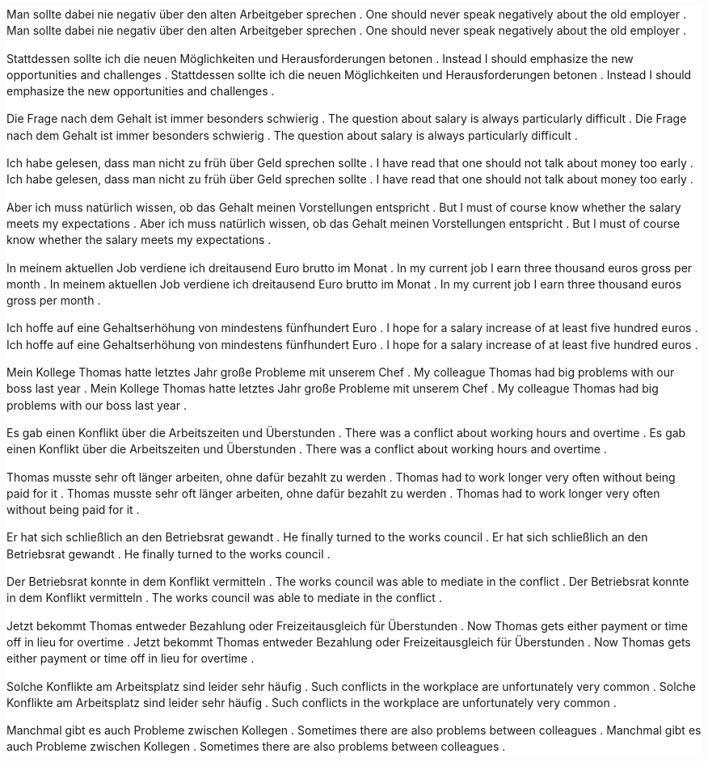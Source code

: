 Man sollte dabei nie negativ über den alten Arbeitgeber sprechen . One should never speak negatively about the old employer . Man sollte dabei nie negativ über den alten Arbeitgeber sprechen . One should never speak negatively about the old employer .

Stattdessen sollte ich die neuen Möglichkeiten und Herausforderungen betonen . Instead I should emphasize the new opportunities and challenges . Stattdessen sollte ich die neuen Möglichkeiten und Herausforderungen betonen . Instead I should emphasize the new opportunities and challenges .

Die Frage nach dem Gehalt ist immer besonders schwierig . The question about salary is always particularly difficult . Die Frage nach dem Gehalt ist immer besonders schwierig . The question about salary is always particularly difficult .

Ich habe gelesen, dass man nicht zu früh über Geld sprechen sollte . I have read that one should not talk about money too early . Ich habe gelesen, dass man nicht zu früh über Geld sprechen sollte . I have read that one should not talk about money too early .

Aber ich muss natürlich wissen, ob das Gehalt meinen Vorstellungen entspricht . But I must of course know whether the salary meets my expectations . Aber ich muss natürlich wissen, ob das Gehalt meinen Vorstellungen entspricht . But I must of course know whether the salary meets my expectations .

In meinem aktuellen Job verdiene ich dreitausend Euro brutto im Monat . In my current job I earn three thousand euros gross per month . In meinem aktuellen Job verdiene ich dreitausend Euro brutto im Monat . In my current job I earn three thousand euros gross per month .

Ich hoffe auf eine Gehaltserhöhung von mindestens fünfhundert Euro . I hope for a salary increase of at least five hundred euros . Ich hoffe auf eine Gehaltserhöhung von mindestens fünfhundert Euro . I hope for a salary increase of at least five hundred euros .

Mein Kollege Thomas hatte letztes Jahr große Probleme mit unserem Chef . My colleague Thomas had big problems with our boss last year . Mein Kollege Thomas hatte letztes Jahr große Probleme mit unserem Chef . My colleague Thomas had big problems with our boss last year .

Es gab einen Konflikt über die Arbeitszeiten und Überstunden . There was a conflict about working hours and overtime . Es gab einen Konflikt über die Arbeitszeiten und Überstunden . There was a conflict about working hours and overtime .

Thomas musste sehr oft länger arbeiten, ohne dafür bezahlt zu werden . Thomas had to work longer very often without being paid for it . Thomas musste sehr oft länger arbeiten, ohne dafür bezahlt zu werden . Thomas had to work longer very often without being paid for it .

Er hat sich schließlich an den Betriebsrat gewandt . He finally turned to the works council . Er hat sich schließlich an den Betriebsrat gewandt . He finally turned to the works council .

Der Betriebsrat konnte in dem Konflikt vermitteln . The works council was able to mediate in the conflict . Der Betriebsrat konnte in dem Konflikt vermitteln . The works council was able to mediate in the conflict .

Jetzt bekommt Thomas entweder Bezahlung oder Freizeitausgleich für Überstunden . Now Thomas gets either payment or time off in lieu for overtime . Jetzt bekommt Thomas entweder Bezahlung oder Freizeitausgleich für Überstunden . Now Thomas gets either payment or time off in lieu for overtime .

Solche Konflikte am Arbeitsplatz sind leider sehr häufig . Such conflicts in the workplace are unfortunately very common . Solche Konflikte am Arbeitsplatz sind leider sehr häufig . Such conflicts in the workplace are unfortunately very common .

Manchmal gibt es auch Probleme zwischen Kollegen . Sometimes there are also problems between colleagues . Manchmal gibt es auch Probleme zwischen Kollegen . Sometimes there are also problems between colleagues .
